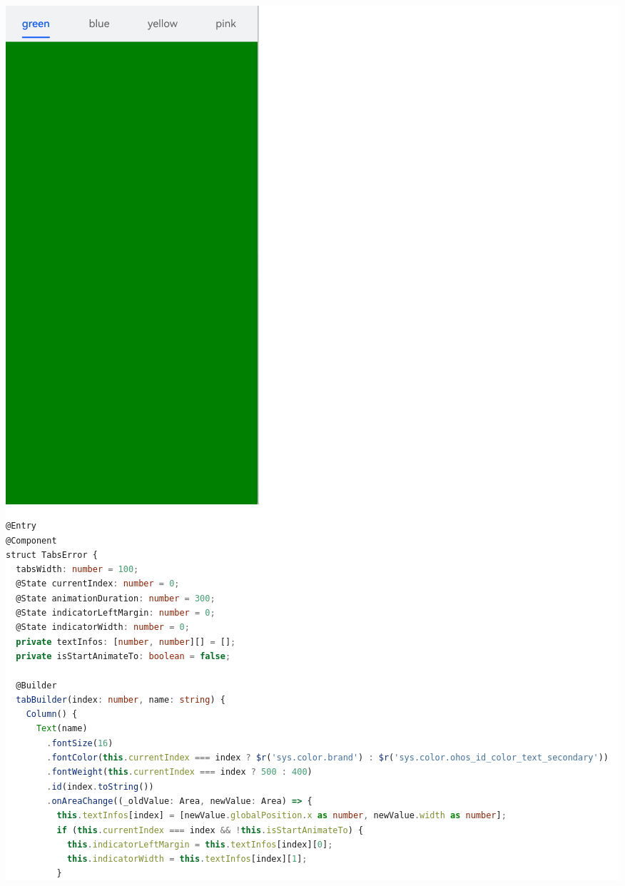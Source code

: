 ![](figures/screen_flicker_solution_tabs_error.gif)

```ts
@Entry
@Component
struct TabsError {
  tabsWidth: number = 100;
  @State currentIndex: number = 0;
  @State animationDuration: number = 300;
  @State indicatorLeftMargin: number = 0;
  @State indicatorWidth: number = 0;
  private textInfos: [number, number][] = [];
  private isStartAnimateTo: boolean = false;

  @Builder
  tabBuilder(index: number, name: string) {
    Column() {
      Text(name)
        .fontSize(16)
        .fontColor(this.currentIndex === index ? $r('sys.color.brand') : $r('sys.color.ohos_id_color_text_secondary'))
        .fontWeight(this.currentIndex === index ? 500 : 400)
        .id(index.toString())
        .onAreaChange((_oldValue: Area, newValue: Area) => {
          this.textInfos[index] = [newValue.globalPosition.x as number, newValue.width as number];
          if (this.currentIndex === index && !this.isStartAnimateTo) {
            this.indicatorLeftMargin = this.textInfos[index][0];
            this.indicatorWidth = this.textInfos[index][1];
          }
```